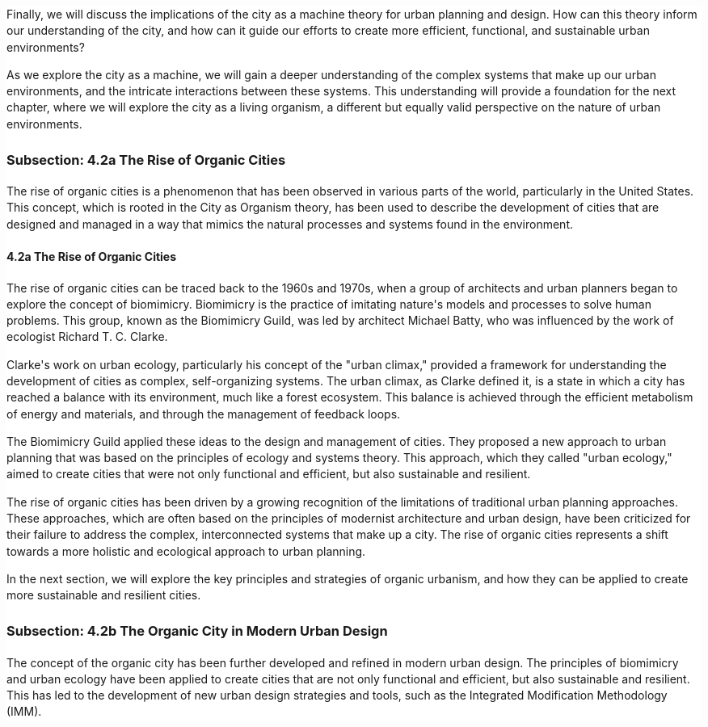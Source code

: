 Finally, we will discuss the implications of the city as a machine theory for urban planning and design. How can this theory inform our understanding of the city, and how can it guide our efforts to create more efficient, functional, and sustainable urban environments?

As we explore the city as a machine, we will gain a deeper understanding of the complex systems that make up our urban environments, and the intricate interactions between these systems. This understanding will provide a foundation for the next chapter, where we will explore the city as a living organism, a different but equally valid perspective on the nature of urban environments.




### Subsection: 4.2a The Rise of Organic Cities

The rise of organic cities is a phenomenon that has been observed in various parts of the world, particularly in the United States. This concept, which is rooted in the City as Organism theory, has been used to describe the development of cities that are designed and managed in a way that mimics the natural processes and systems found in the environment.

#### 4.2a The Rise of Organic Cities

The rise of organic cities can be traced back to the 1960s and 1970s, when a group of architects and urban planners began to explore the concept of biomimicry. Biomimicry is the practice of imitating nature's models and processes to solve human problems. This group, known as the Biomimicry Guild, was led by architect Michael Batty, who was influenced by the work of ecologist Richard T. C. Clarke.

Clarke's work on urban ecology, particularly his concept of the "urban climax," provided a framework for understanding the development of cities as complex, self-organizing systems. The urban climax, as Clarke defined it, is a state in which a city has reached a balance with its environment, much like a forest ecosystem. This balance is achieved through the efficient metabolism of energy and materials, and through the management of feedback loops.

The Biomimicry Guild applied these ideas to the design and management of cities. They proposed a new approach to urban planning that was based on the principles of ecology and systems theory. This approach, which they called "urban ecology," aimed to create cities that were not only functional and efficient, but also sustainable and resilient.

The rise of organic cities has been driven by a growing recognition of the limitations of traditional urban planning approaches. These approaches, which are often based on the principles of modernist architecture and urban design, have been criticized for their failure to address the complex, interconnected systems that make up a city. The rise of organic cities represents a shift towards a more holistic and ecological approach to urban planning.

In the next section, we will explore the key principles and strategies of organic urbanism, and how they can be applied to create more sustainable and resilient cities.




### Subsection: 4.2b The Organic City in Modern Urban Design

The concept of the organic city has been further developed and refined in modern urban design. The principles of biomimicry and urban ecology have been applied to create cities that are not only functional and efficient, but also sustainable and resilient. This has led to the development of new urban design strategies and tools, such as the Integrated Modification Methodology (IMM).
